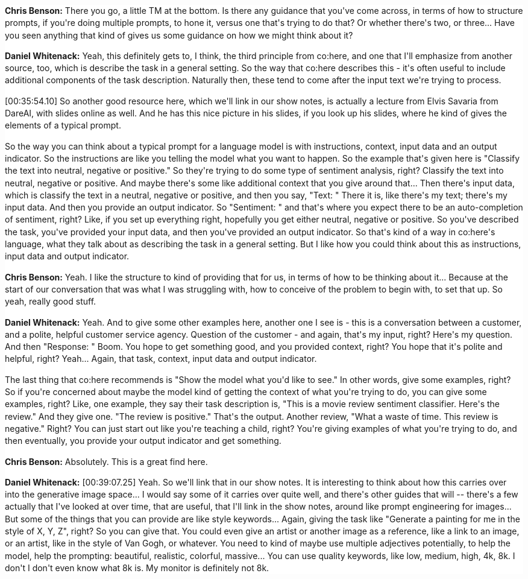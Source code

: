 **Chris Benson:** There you go, a little TM at the bottom. Is there any guidance that you've come across, in terms of how to structure prompts, if you're doing multiple prompts, to hone it, versus one that's trying to do that? Or whether there's two, or three... Have you seen anything that kind of gives us some guidance on how we might think about it?

**Daniel Whitenack:** Yeah, this definitely gets to, I think, the third principle from co:here, and one that I'll emphasize from another source, too, which is describe the task in a general setting. So the way that co:here describes this - it's often useful to include additional components of the task description. Naturally then, these tend to come after the input text we're trying to process.

\[00:35:54.10\] So another good resource here, which we'll link in our show notes, is actually a lecture from Elvis Savaria from DareAI, with slides online as well. And he has this nice picture in his slides, if you look up his slides, where he kind of gives the elements of a typical prompt.

So the way you can think about a typical prompt for a language model is with instructions, context, input data and an output indicator. So the instructions are like you telling the model what you want to happen. So the example that's given here is "Classify the text into neutral, negative or positive." So they're trying to do some type of sentiment analysis, right? Classify the text into neutral, negative or positive. And maybe there's some like additional context that you give around that... Then there's input data, which is classify the text in a neutral, negative or positive, and then you say, "Text: " There it is, like there's my text; there's my input data. And then you provide an output indicator. So "Sentiment: " and that's where you expect there to be an auto-completion of sentiment, right? Like, if you set up everything right, hopefully you get either neutral, negative or positive. So you've described the task, you've provided your input data, and then you've provided an output indicator. So that's kind of a way in co:here's language, what they talk about as describing the task in a general setting. But I like how you could think about this as instructions, input data and output indicator.

**Chris Benson:** Yeah. I like the structure to kind of providing that for us, in terms of how to be thinking about it... Because at the start of our conversation that was what I was struggling with, how to conceive of the problem to begin with, to set that up. So yeah, really good stuff.

**Daniel Whitenack:** Yeah. And to give some other examples here, another one I see is - this is a conversation between a customer, and a polite, helpful customer service agency. Question of the customer - and again, that's my input, right? Here's my question. And then "Response: " Boom. You hope to get something good, and you provided context, right? You hope that it's polite and helpful, right? Yeah... Again, that task, context, input data and output indicator.

The last thing that co:here recommends is "Show the model what you'd like to see." In other words, give some examples, right? So if you're concerned about maybe the model kind of getting the context of what you're trying to do, you can give some examples, right? Like, one example, they say their task description is, "This is a movie review sentiment classifier. Here's the review." And they give one. "The review is positive." That's the output. Another review, "What a waste of time. This review is negative." Right? You can just start out like you're teaching a child, right? You're giving examples of what you're trying to do, and then eventually, you provide your output indicator and get something.

**Chris Benson:** Absolutely. This is a great find here.

**Daniel Whitenack:** \[00:39:07.25\] Yeah. So we'll link that in our show notes. It is interesting to think about how this carries over into the generative image space... I would say some of it carries over quite well, and there's other guides that will -- there's a few actually that I've looked at over time, that are useful, that I'll link in the show notes, around like prompt engineering for images... But some of the things that you can provide are like style keywords... Again, giving the task like "Generate a painting for me in the style of X, Y, Z", right? So you can give that. You could even give an artist or another image as a reference, like a link to an image, or an artist, like in the style of Van Gogh, or whatever. You need to kind of maybe use multiple adjectives potentially, to help the model, help the prompting: beautiful, realistic, colorful, massive... You can use quality keywords, like low, medium, high, 4k, 8k. I don't I don't even know what 8k is. My monitor is definitely not 8k.
